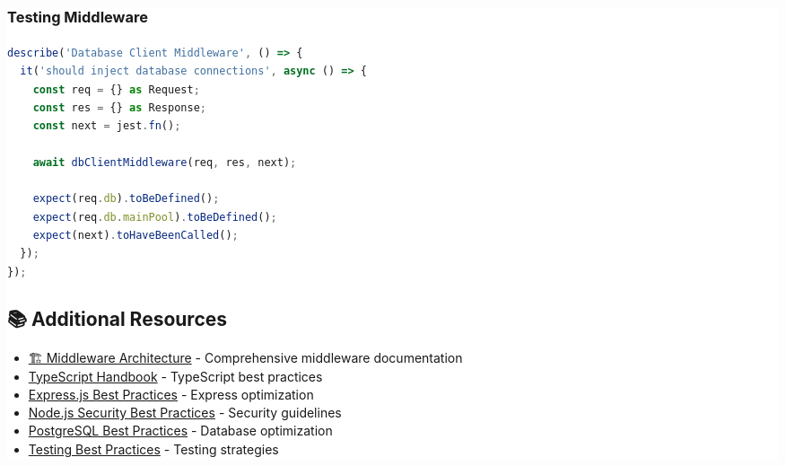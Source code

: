 ### Testing Middleware

```typescript
describe('Database Client Middleware', () => {
  it('should inject database connections', async () => {
    const req = {} as Request;
    const res = {} as Response;
    const next = jest.fn();

    await dbClientMiddleware(req, res, next);

    expect(req.db).toBeDefined();
    expect(req.db.mainPool).toBeDefined();
    expect(next).toHaveBeenCalled();
  });
});
```

## 📚 Additional Resources

- [🏗️ Middleware Architecture](../architecture/MIDDLEWARE.md) - Comprehensive middleware documentation
- [TypeScript Handbook](https://www.typescriptlang.org/docs/) - TypeScript best practices
- [Express.js Best Practices](https://expressjs.com/en/advanced/best-practice-performance.html) - Express optimization
- [Node.js Security Best Practices](https://nodejs.org/en/docs/guides/security/) - Security guidelines
- [PostgreSQL Best Practices](https://www.postgresql.org/docs/current/performance-tips.html) - Database optimization
- [Testing Best Practices](https://github.com/goldbergyoni/javascript-testing-best-practices) - Testing strategies
